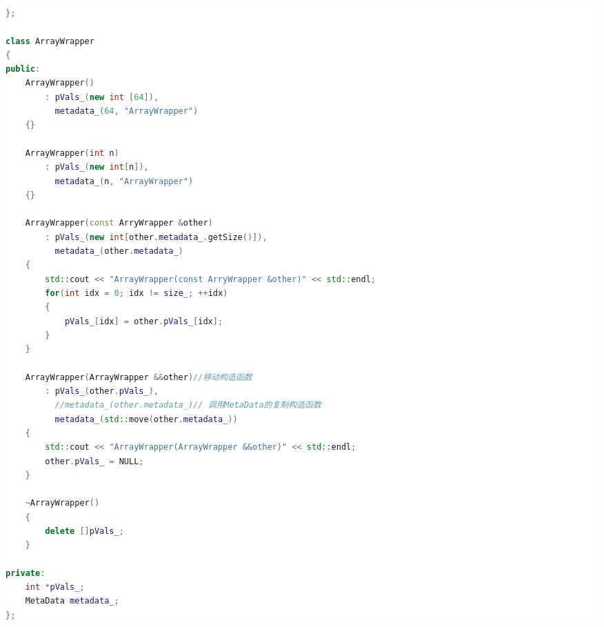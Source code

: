 ```cpp
};

class ArrayWrapper
{
public:
	ArrayWrapper()
		: pVals_(new int [64]),
		  metadata_(64, "ArrayWrapper")
	{}

	ArrayWrapper(int n)
		: pVals_(new int[n]),
		  metadata_(n, "ArrayWrapper")
	{}

	ArrayWrapper(const ArryWrapper &other)
		: pVals_(new int[other.metadata_.getSize()]),
		  metadata_(other.metadata_)
	{
		std::cout << "ArrayWrapper(const ArryWrapper &other)" << std::endl;
		for(int idx = 0; idx != size_; ++idx)
		{
			pVals_[idx] = other.pVals_[idx];
		}
	}

	ArrayWrapper(ArrayWrapper &&other)//移动构造函数
		: pVals_(other.pVals_),
		  //metadata_(other.metadata_)// 调用MetaData的复制构造函数
		  metadata_(std::move(other.metadata_))
	{
		std::cout << "ArrayWrapper(ArrayWrapper &&other)" << std::endl;
		other.pVals_ = NULL;
	}

	~ArrayWrapper()
	{
		delete []pVals_;
	}

private:
	int *pVals_;
	MetaData metadata_;
};

```

